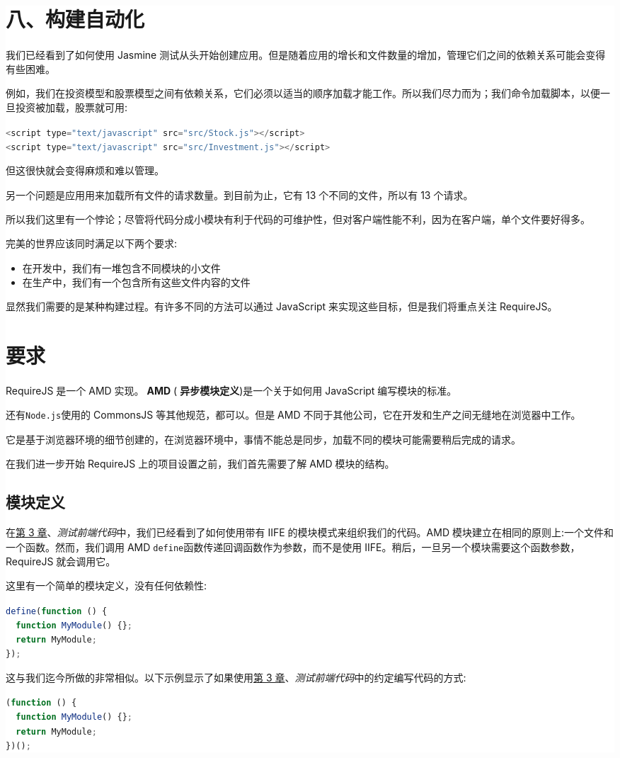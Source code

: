 # 八、构建自动化

我们已经看到了如何使用 Jasmine 测试从头开始创建应用。但是随着应用的增长和文件数量的增加，管理它们之间的依赖关系可能会变得有些困难。

例如，我们在投资模型和股票模型之间有依赖关系，它们必须以适当的顺序加载才能工作。所以我们尽力而为；我们命令加载脚本，以便一旦投资被加载，股票就可用:

```js
<script type="text/javascript" src="src/Stock.js"></script>
<script type="text/javascript" src="src/Investment.js"></script>
```

但这很快就会变得麻烦和难以管理。

另一个问题是应用用来加载所有文件的请求数量。到目前为止，它有 13 个不同的文件，所以有 13 个请求。

所以我们这里有一个悖论；尽管将代码分成小模块有利于代码的可维护性，但对客户端性能不利，因为在客户端，单个文件要好得多。

完美的世界应该同时满足以下两个要求:

*   在开发中，我们有一堆包含不同模块的小文件
*   在生产中，我们有一个包含所有这些文件内容的文件

显然我们需要的是某种构建过程。有许多不同的方法可以通过 JavaScript 来实现这些目标，但是我们将重点关注 RequireJS。

# 要求

RequireJS 是一个 AMD 实现。 **AMD** ( **异步模块定义**)是一个关于如何用 JavaScript 编写模块的标准。

还有`Node.js`使用的 CommonsJS 等其他规范，都可以。但是 AMD 不同于其他公司，它在开发和生产之间无缝地在浏览器中工作。

它是基于浏览器环境的细节创建的，在浏览器环境中，事情不能总是同步，加载不同的模块可能需要稍后完成的请求。

在我们进一步开始 RequireJS 上的项目设置之前，我们首先需要了解 AMD 模块的结构。

## 模块定义

在[第 3 章](3.html "Chapter 3. Testing Frontend Code")、*测试前端代码*中，我们已经看到了如何使用带有 IIFE 的模块模式来组织我们的代码。AMD 模块建立在相同的原则上:一个文件和一个函数。然而，我们调用 AMD `define`函数传递回调函数作为参数，而不是使用 IIFE。稍后，一旦另一个模块需要这个函数参数，RequireJS 就会调用它。

这里有一个简单的模块定义，没有任何依赖性:

```js
define(function () {
  function MyModule() {};
  return MyModule;
});
```

这与我们迄今所做的非常相似。以下示例显示了如果使用[第 3 章](3.html "Chapter 3. Testing Frontend Code")、*测试前端代码*中的约定编写代码的方式:

```js
(function () {
  function MyModule() {};
  return MyModule;
})();
```

